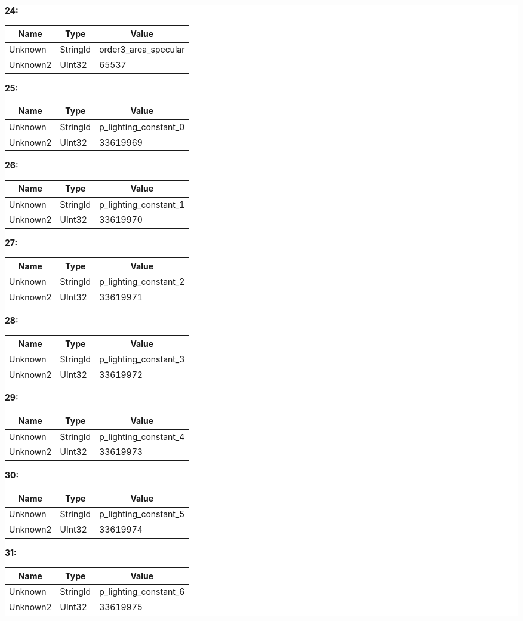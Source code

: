 
**24:**

Name	| Type	| Value
---	|---	|---	|
Unknown	|StringId	|order3_area_specular
Unknown2	|UInt32	|65537


**25:**

Name	| Type	| Value
---	|---	|---	|
Unknown	|StringId	|p_lighting_constant_0
Unknown2	|UInt32	|33619969


**26:**

Name	| Type	| Value
---	|---	|---	|
Unknown	|StringId	|p_lighting_constant_1
Unknown2	|UInt32	|33619970


**27:**

Name	| Type	| Value
---	|---	|---	|
Unknown	|StringId	|p_lighting_constant_2
Unknown2	|UInt32	|33619971


**28:**

Name	| Type	| Value
---	|---	|---	|
Unknown	|StringId	|p_lighting_constant_3
Unknown2	|UInt32	|33619972


**29:**

Name	| Type	| Value
---	|---	|---	|
Unknown	|StringId	|p_lighting_constant_4
Unknown2	|UInt32	|33619973


**30:**

Name	| Type	| Value
---	|---	|---	|
Unknown	|StringId	|p_lighting_constant_5
Unknown2	|UInt32	|33619974


**31:**

Name	| Type	| Value
---	|---	|---	|
Unknown	|StringId	|p_lighting_constant_6
Unknown2	|UInt32	|33619975
